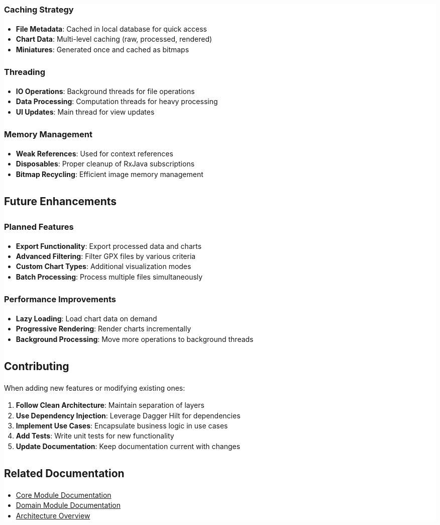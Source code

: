 ### Caching Strategy
- **File Metadata**: Cached in local database for quick access
- **Chart Data**: Multi-level caching (raw, processed, rendered)
- **Miniatures**: Generated once and cached as bitmaps

### Threading
- **IO Operations**: Background threads for file operations
- **Data Processing**: Computation threads for heavy processing
- **UI Updates**: Main thread for view updates

### Memory Management
- **Weak References**: Used for context references
- **Disposables**: Proper cleanup of RxJava subscriptions
- **Bitmap Recycling**: Efficient image memory management

## Future Enhancements

### Planned Features
- **Export Functionality**: Export processed data and charts
- **Advanced Filtering**: Filter GPX files by various criteria
- **Custom Chart Types**: Additional visualization modes
- **Batch Processing**: Process multiple files simultaneously

### Performance Improvements
- **Lazy Loading**: Load chart data on demand
- **Progressive Rendering**: Render charts incrementally
- **Background Processing**: Move more operations to background threads

## Contributing

When adding new features or modifying existing ones:

1. **Follow Clean Architecture**: Maintain separation of layers
2. **Use Dependency Injection**: Leverage Dagger Hilt for dependencies
3. **Implement Use Cases**: Encapsulate business logic in use cases
4. **Add Tests**: Write unit tests for new functionality
5. **Update Documentation**: Keep documentation current with changes

## Related Documentation

- [Core Module Documentation](../core/README.md)
- [Domain Module Documentation](../domain/README.md)
- [Architecture Overview](../Explanation.md) 